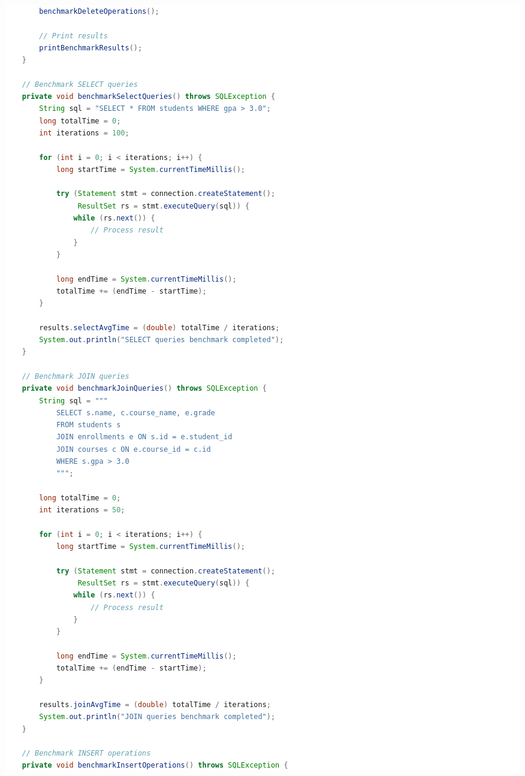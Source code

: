 ```java
        benchmarkDeleteOperations();
        
        // Print results
        printBenchmarkResults();
    }
    
    // Benchmark SELECT queries
    private void benchmarkSelectQueries() throws SQLException {
        String sql = "SELECT * FROM students WHERE gpa > 3.0";
        long totalTime = 0;
        int iterations = 100;
        
        for (int i = 0; i < iterations; i++) {
            long startTime = System.currentTimeMillis();
            
            try (Statement stmt = connection.createStatement();
                 ResultSet rs = stmt.executeQuery(sql)) {
                while (rs.next()) {
                    // Process result
                }
            }
            
            long endTime = System.currentTimeMillis();
            totalTime += (endTime - startTime);
        }
        
        results.selectAvgTime = (double) totalTime / iterations;
        System.out.println("SELECT queries benchmark completed");
    }
    
    // Benchmark JOIN queries
    private void benchmarkJoinQueries() throws SQLException {
        String sql = """
            SELECT s.name, c.course_name, e.grade
            FROM students s
            JOIN enrollments e ON s.id = e.student_id
            JOIN courses c ON e.course_id = c.id
            WHERE s.gpa > 3.0
            """;
        
        long totalTime = 0;
        int iterations = 50;
        
        for (int i = 0; i < iterations; i++) {
            long startTime = System.currentTimeMillis();
            
            try (Statement stmt = connection.createStatement();
                 ResultSet rs = stmt.executeQuery(sql)) {
                while (rs.next()) {
                    // Process result
                }
            }
            
            long endTime = System.currentTimeMillis();
            totalTime += (endTime - startTime);
        }
        
        results.joinAvgTime = (double) totalTime / iterations;
        System.out.println("JOIN queries benchmark completed");
    }
    
    // Benchmark INSERT operations
    private void benchmarkInsertOperations() throws SQLException {
```